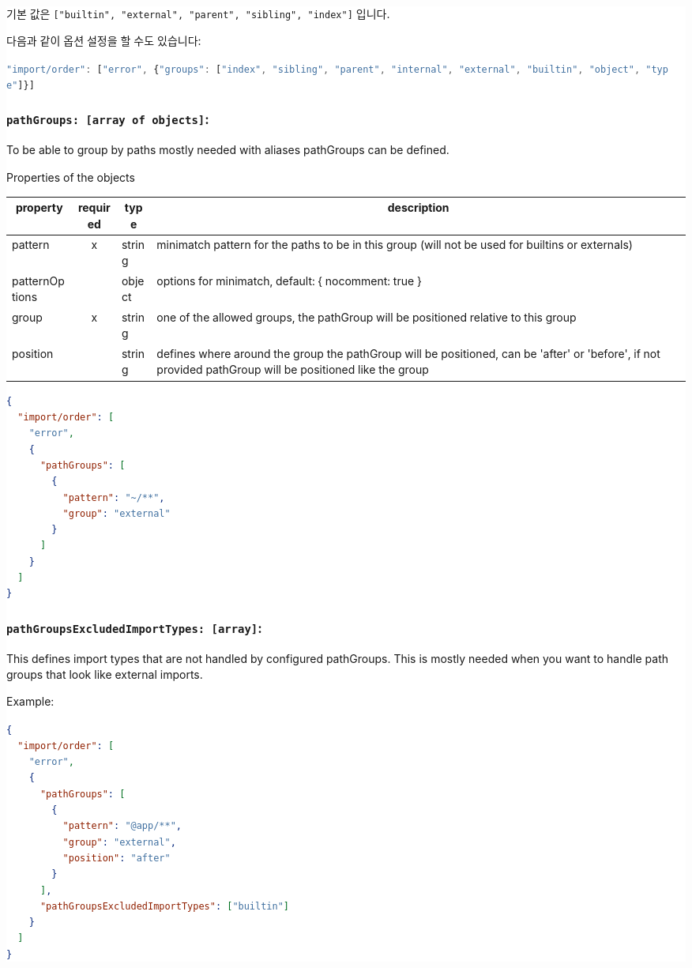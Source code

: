 기본 값은 `["builtin", "external", "parent", "sibling", "index"]` 입니다.

다음과 같이 옵션 설정을 할 수도 있습니다:

```js
"import/order": ["error", {"groups": ["index", "sibling", "parent", "internal", "external", "builtin", "object", "type"]}]
```

### `pathGroups: [array of objects]`:

To be able to group by paths mostly needed with aliases pathGroups can be defined.

Properties of the objects

| property       | required | type   | description                                                                                                                                              |
| -------------- | :------: | ------ | -------------------------------------------------------------------------------------------------------------------------------------------------------- |
| pattern        |    x     | string | minimatch pattern for the paths to be in this group (will not be used for builtins or externals)                                                         |
| patternOptions |          | object | options for minimatch, default: { nocomment: true }                                                                                                      |
| group          |    x     | string | one of the allowed groups, the pathGroup will be positioned relative to this group                                                                       |
| position       |          | string | defines where around the group the pathGroup will be positioned, can be 'after' or 'before', if not provided pathGroup will be positioned like the group |

```json
{
  "import/order": [
    "error",
    {
      "pathGroups": [
        {
          "pattern": "~/**",
          "group": "external"
        }
      ]
    }
  ]
}
```

### `pathGroupsExcludedImportTypes: [array]`:

This defines import types that are not handled by configured pathGroups.
This is mostly needed when you want to handle path groups that look like external imports.

Example:

```json
{
  "import/order": [
    "error",
    {
      "pathGroups": [
        {
          "pattern": "@app/**",
          "group": "external",
          "position": "after"
        }
      ],
      "pathGroupsExcludedImportTypes": ["builtin"]
    }
  ]
}
```


[`@typescript-eslint/parser`]: https://github.com/typescript-eslint/typescript-eslint/tree/HEAD/packages/parser
[`import/external-module-folders`]: ../../README.md#importexternal-module-folders
[`import/internal-regex`]: ../../README.md#importinternal-regex